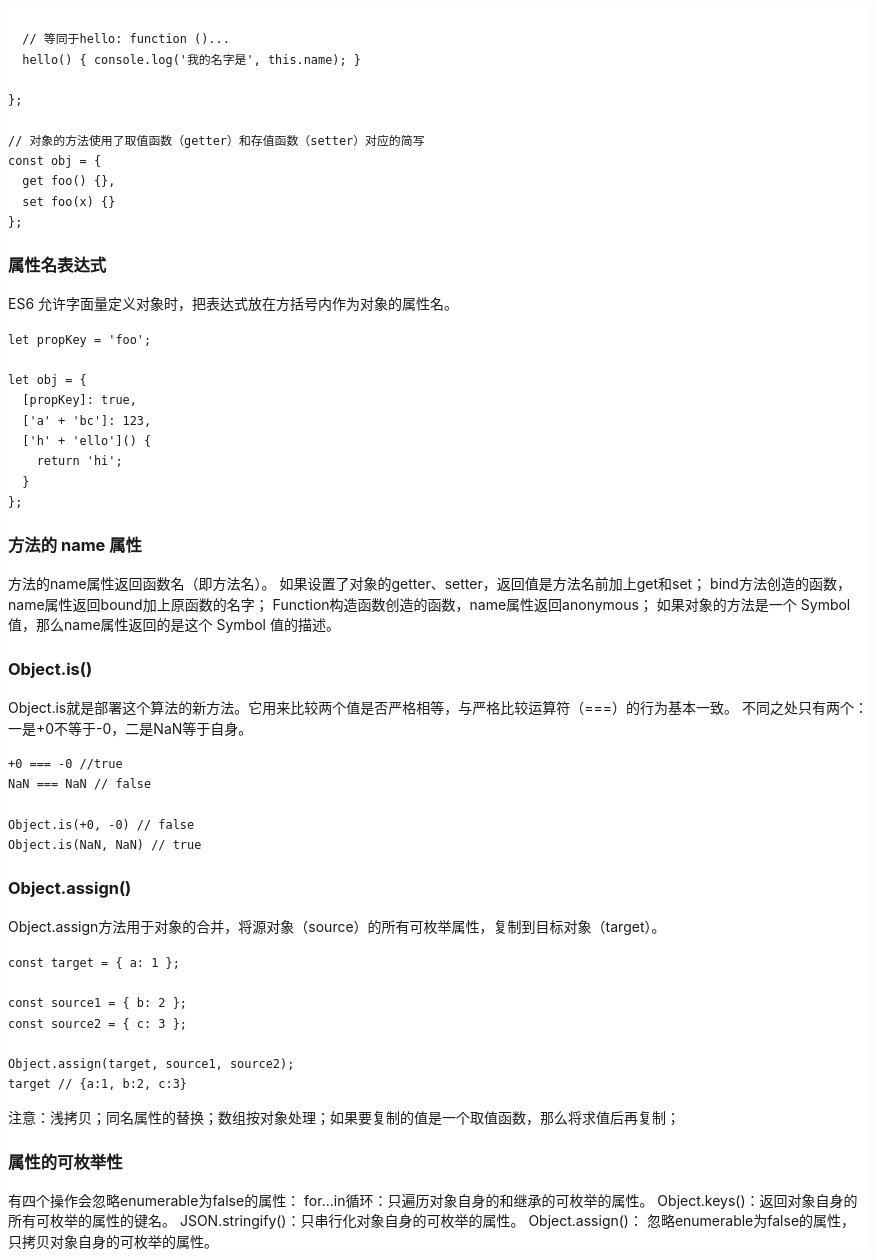 ```

  // 等同于hello: function ()...
  hello() { console.log('我的名字是', this.name); }

};

// 对象的方法使用了取值函数（getter）和存值函数（setter）对应的简写
const obj = {
  get foo() {},
  set foo(x) {}
};
```

### 属性名表达式
ES6 允许字面量定义对象时，把表达式放在方括号内作为对象的属性名。
```
let propKey = 'foo';

let obj = {
  [propKey]: true,
  ['a' + 'bc']: 123,
  ['h' + 'ello']() {
    return 'hi';
  }
};
```

### 方法的 name 属性
方法的name属性返回函数名（即方法名）。
如果设置了对象的getter、setter，返回值是方法名前加上get和set；
bind方法创造的函数，name属性返回bound加上原函数的名字；
Function构造函数创造的函数，name属性返回anonymous；
如果对象的方法是一个 Symbol 值，那么name属性返回的是这个 Symbol 值的描述。

### Object.is()
Object.is就是部署这个算法的新方法。它用来比较两个值是否严格相等，与严格比较运算符（===）的行为基本一致。
不同之处只有两个：一是+0不等于-0，二是NaN等于自身。
```
+0 === -0 //true
NaN === NaN // false

Object.is(+0, -0) // false
Object.is(NaN, NaN) // true
```
### Object.assign()
Object.assign方法用于对象的合并，将源对象（source）的所有可枚举属性，复制到目标对象（target）。
```
const target = { a: 1 };

const source1 = { b: 2 };
const source2 = { c: 3 };

Object.assign(target, source1, source2);
target // {a:1, b:2, c:3}
```
注意：浅拷贝；同名属性的替换；数组按对象处理；如果要复制的值是一个取值函数，那么将求值后再复制；
### 属性的可枚举性
有四个操作会忽略enumerable为false的属性：
for...in循环：只遍历对象自身的和继承的可枚举的属性。
Object.keys()：返回对象自身的所有可枚举的属性的键名。
JSON.stringify()：只串行化对象自身的可枚举的属性。
Object.assign()： 忽略enumerable为false的属性，只拷贝对象自身的可枚举的属性。